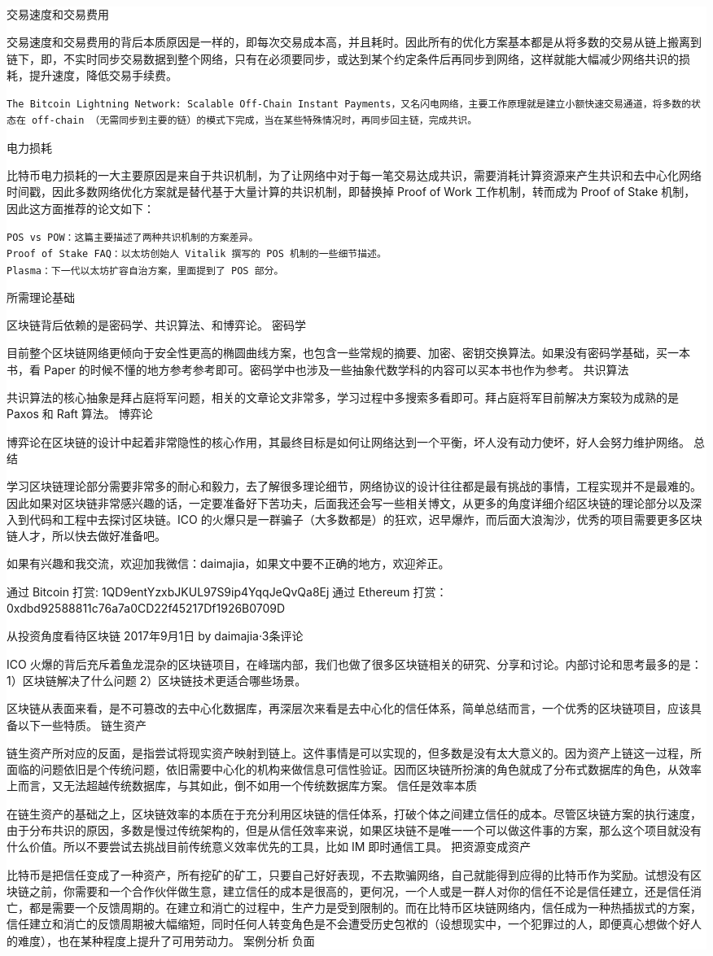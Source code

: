 交易速度和交易费用

交易速度和交易费用的背后本质原因是一样的，即每次交易成本高，并且耗时。因此所有的优化方案基本都是从将多数的交易从链上搬离到链下，即，不实时同步交易数据到整个网络，只有在必须要同步，或达到某个约定条件后再同步到网络，这样就能大幅减少网络共识的损耗，提升速度，降低交易手续费。

    The Bitcoin Lightning Network: Scalable Off-Chain Instant Payments，又名闪电网络，主要工作原理就是建立小额快速交易通道，将多数的状态在 off-chain （无需同步到主要的链）的模式下完成，当在某些特殊情况时，再同步回主链，完成共识。

电力损耗

比特币电力损耗的一大主要原因是来自于共识机制，为了让网络中对于每一笔交易达成共识，需要消耗计算资源来产生共识和去中心化网络时间戳，因此多数网络优化方案就是替代基于大量计算的共识机制，即替换掉 Proof of Work 工作机制，转而成为 Proof of Stake 机制，因此这方面推荐的论文如下：

    POS vs POW：这篇主要描述了两种共识机制的方案差异。
    Proof of Stake FAQ：以太坊创始人 Vitalik 撰写的 POS 机制的一些细节描述。
    Plasma：下一代以太坊扩容自治方案，里面提到了 POS 部分。

所需理论基础

区块链背后依赖的是密码学、共识算法、和博弈论。
密码学

目前整个区块链网络更倾向于安全性更高的椭圆曲线方案，也包含一些常规的摘要、加密、密钥交换算法。如果没有密码学基础，买一本书，看 Paper 的时候不懂的地方参考参考即可。密码学中也涉及一些抽象代数学科的内容可以买本书也作为参考。
共识算法

共识算法的核心抽象是拜占庭将军问题，相关的文章论文非常多，学习过程中多搜索多看即可。拜占庭将军目前解决方案较为成熟的是 Paxos 和 Raft 算法。
博弈论

博弈论在区块链的设计中起着非常隐性的核心作用，其最终目标是如何让网络达到一个平衡，坏人没有动力使坏，好人会努力维护网络。
总结

学习区块链理论部分需要非常多的耐心和毅力，去了解很多理论细节，网络协议的设计往往都是最有挑战的事情，工程实现并不是最难的。因此如果对区块链非常感兴趣的话，一定要准备好下苦功夫，后面我还会写一些相关博文，从更多的角度详细介绍区块链的理论部分以及深入到代码和工程中去探讨区块链。ICO 的火爆只是一群骗子（大多数都是）的狂欢，迟早爆炸，而后面大浪淘沙，优秀的项目需要更多区块链人才，所以快去做好准备吧。

如果有兴趣和我交流，欢迎加我微信：daimajia，如果文中要不正确的地方，欢迎斧正。

通过 Bitcoin 打赏: 1QD9entYzxbJKUL97S9ip4YqqJeQvQa8Ej
通过 Ethereum 打赏：0xdbd92588811c76a7a0CD22f45217Df1926B0709D


从投资角度看待区块链
2017年9月1日 by daimajia·3条评论

ICO 火爆的背后充斥着鱼龙混杂的区块链项目，在峰瑞内部，我们也做了很多区块链相关的研究、分享和讨论。内部讨论和思考最多的是：1）区块链解决了什么问题 2）区块链技术更适合哪些场景。

区块链从表面来看，是不可篡改的去中心化数据库，再深层次来看是去中心化的信任体系，简单总结而言，一个优秀的区块链项目，应该具备以下一些特质。
链生资产

链生资产所对应的反面，是指尝试将现实资产映射到链上。这件事情是可以实现的，但多数是没有太大意义的。因为资产上链这一过程，所面临的问题依旧是个传统问题，依旧需要中心化的机构来做信息可信性验证。因而区块链所扮演的角色就成了分布式数据库的角色，从效率上而言，又无法超越传统数据库，与其如此，倒不如用一个传统数据库方案。
信任是效率本质

在链生资产的基础之上，区块链效率的本质在于充分利用区块链的信任体系，打破个体之间建立信任的成本。尽管区块链方案的执行速度，由于分布共识的原因，多数是慢过传统架构的，但是从信任效率来说，如果区块链不是唯一一个可以做这件事的方案，那么这个项目就没有什么价值。所以不要尝试去挑战目前传统意义效率优先的工具，比如 IM 即时通信工具。
把资源变成资产

比特币是把信任变成了一种资产，所有挖矿的矿工，只要自己好好表现，不去欺骗网络，自己就能得到应得的比特币作为奖励。试想没有区块链之前，你需要和一个合作伙伴做生意，建立信任的成本是很高的，更何况，一个人或是一群人对你的信任不论是信任建立，还是信任消亡，都是需要一个反馈周期的。在建立和消亡的过程中，生产力是受到限制的。而在比特币区块链网络内，信任成为一种热插拔式的方案，信任建立和消亡的反馈周期被大幅缩短，同时任何人转变角色是不会遭受历史包袱的（设想现实中，一个犯罪过的人，即便真心想做个好人的难度），也在某种程度上提升了可用劳动力。
案例分析
负面
